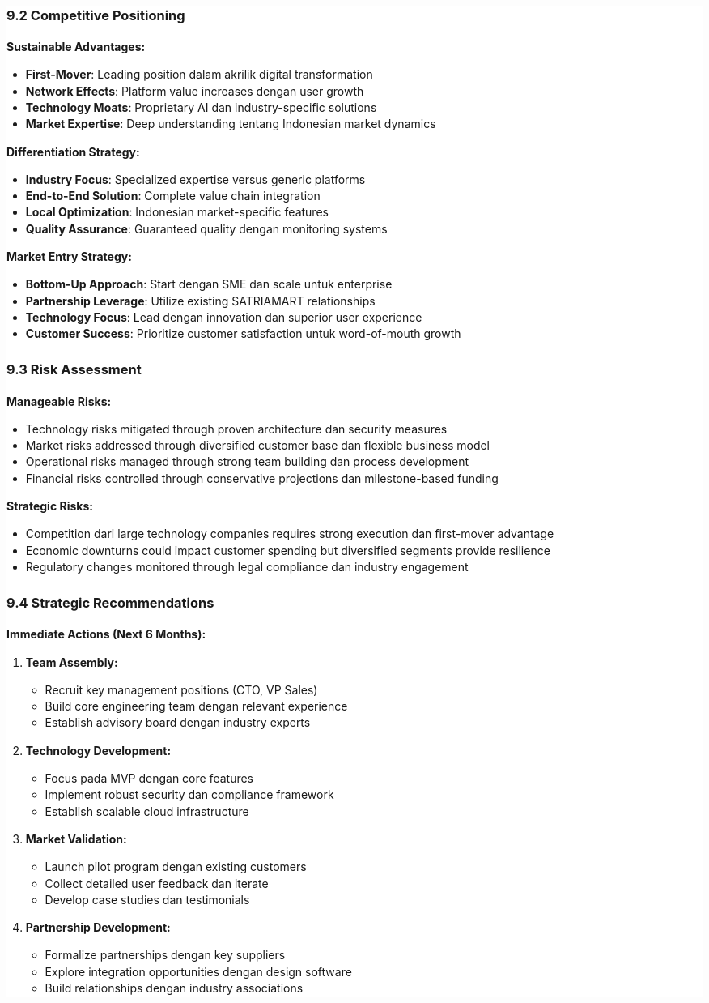 ### 9.2 Competitive Positioning

**Sustainable Advantages:**
- **First-Mover**: Leading position dalam akrilik digital transformation
- **Network Effects**: Platform value increases dengan user growth
- **Technology Moats**: Proprietary AI dan industry-specific solutions
- **Market Expertise**: Deep understanding tentang Indonesian market dynamics

**Differentiation Strategy:**
- **Industry Focus**: Specialized expertise versus generic platforms
- **End-to-End Solution**: Complete value chain integration
- **Local Optimization**: Indonesian market-specific features
- **Quality Assurance**: Guaranteed quality dengan monitoring systems

**Market Entry Strategy:**
- **Bottom-Up Approach**: Start dengan SME dan scale untuk enterprise
- **Partnership Leverage**: Utilize existing SATRIAMART relationships
- **Technology Focus**: Lead dengan innovation dan superior user experience
- **Customer Success**: Prioritize customer satisfaction untuk word-of-mouth growth

### 9.3 Risk Assessment

**Manageable Risks:**
- Technology risks mitigated through proven architecture dan security measures
- Market risks addressed through diversified customer base dan flexible business model
- Operational risks managed through strong team building dan process development
- Financial risks controlled through conservative projections dan milestone-based funding

**Strategic Risks:**
- Competition dari large technology companies requires strong execution dan first-mover advantage
- Economic downturns could impact customer spending but diversified segments provide resilience
- Regulatory changes monitored through legal compliance dan industry engagement

### 9.4 Strategic Recommendations

**Immediate Actions (Next 6 Months):**

1. **Team Assembly:**
   - Recruit key management positions (CTO, VP Sales)
   - Build core engineering team dengan relevant experience
   - Establish advisory board dengan industry experts

2. **Technology Development:**
   - Focus pada MVP dengan core features
   - Implement robust security dan compliance framework
   - Establish scalable cloud infrastructure

3. **Market Validation:**
   - Launch pilot program dengan existing customers
   - Collect detailed user feedback dan iterate
   - Develop case studies dan testimonials

4. **Partnership Development:**
   - Formalize partnerships dengan key suppliers
   - Explore integration opportunities dengan design software
   - Build relationships dengan industry associations
